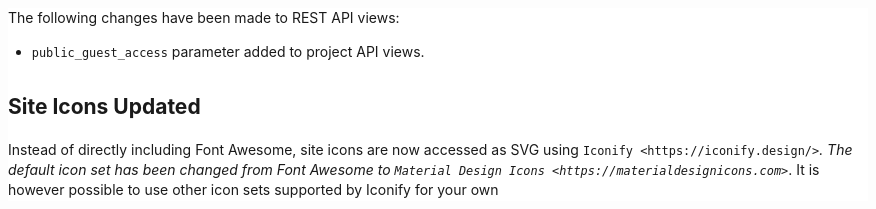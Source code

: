 The following changes have been made to REST API views:

- ``public_guest_access`` parameter added to project API views.

Site Icons Updated
------------------

Instead of directly including Font Awesome, site icons are now accessed as SVG
using `Iconify <https://iconify.design/>`_. The default icon set has been
changed from Font Awesome to `Material Design Icons <https://materialdesignicons.com>`_.
It is however possible to use other icon sets supported by Iconify for your own

